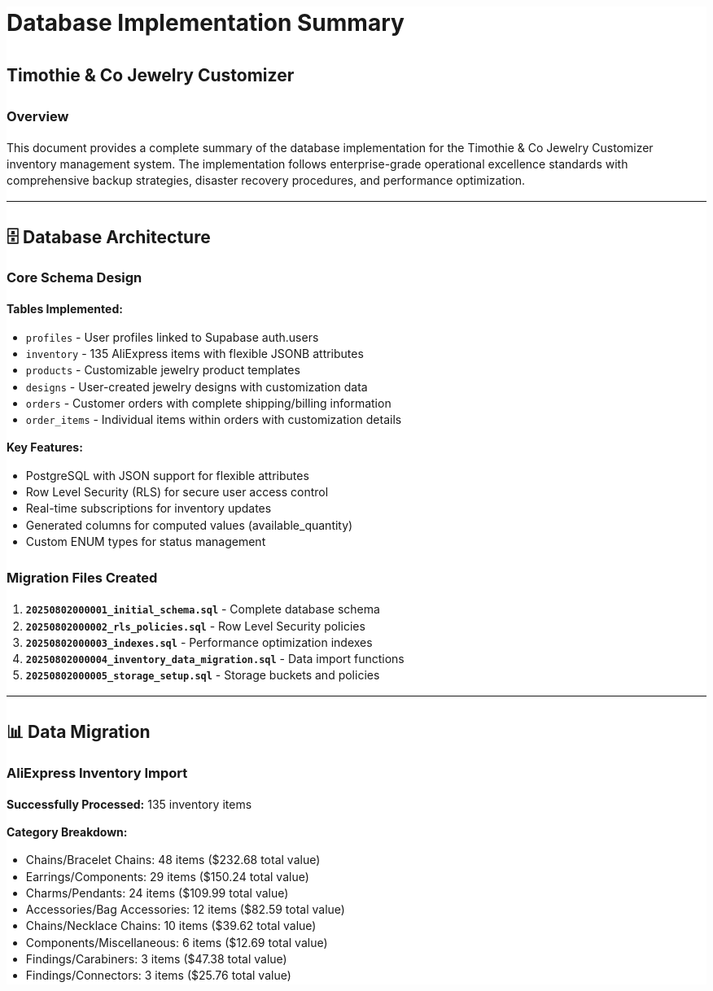 # Database Implementation Summary
## Timothie & Co Jewelry Customizer

### Overview

This document provides a complete summary of the database implementation for the Timothie & Co Jewelry Customizer inventory management system. The implementation follows enterprise-grade operational excellence standards with comprehensive backup strategies, disaster recovery procedures, and performance optimization.

---

## 🗄️ Database Architecture

### Core Schema Design

**Tables Implemented:**
- `profiles` - User profiles linked to Supabase auth.users
- `inventory` - 135 AliExpress items with flexible JSONB attributes
- `products` - Customizable jewelry product templates
- `designs` - User-created jewelry designs with customization data
- `orders` - Customer orders with complete shipping/billing information
- `order_items` - Individual items within orders with customization details

**Key Features:**
- PostgreSQL with JSON support for flexible attributes
- Row Level Security (RLS) for secure user access control
- Real-time subscriptions for inventory updates
- Generated columns for computed values (available_quantity)
- Custom ENUM types for status management

### Migration Files Created

1. **`20250802000001_initial_schema.sql`** - Complete database schema
2. **`20250802000002_rls_policies.sql`** - Row Level Security policies
3. **`20250802000003_indexes.sql`** - Performance optimization indexes
4. **`20250802000004_inventory_data_migration.sql`** - Data import functions
5. **`20250802000005_storage_setup.sql`** - Storage buckets and policies

---

## 📊 Data Migration

### AliExpress Inventory Import

**Successfully Processed:** 135 inventory items

**Category Breakdown:**
- Chains/Bracelet Chains: 48 items ($232.68 total value)
- Earrings/Components: 29 items ($150.24 total value)
- Charms/Pendants: 24 items ($109.99 total value)
- Accessories/Bag Accessories: 12 items ($82.59 total value)
- Chains/Necklace Chains: 10 items ($39.62 total value)
- Components/Miscellaneous: 6 items ($12.69 total value)
- Findings/Carabiners: 3 items ($47.38 total value)
- Findings/Connectors: 3 items ($25.76 total value)
